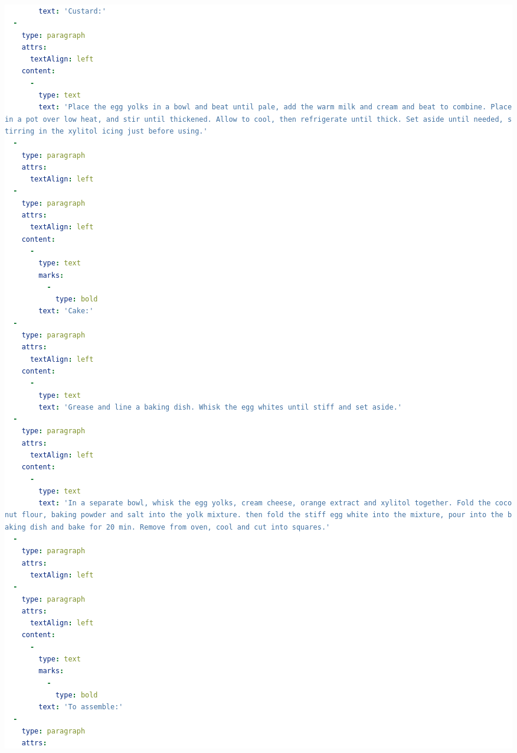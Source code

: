 ```yaml
        text: 'Custard:'
  -
    type: paragraph
    attrs:
      textAlign: left
    content:
      -
        type: text
        text: 'Place the egg yolks in a bowl and beat until pale, add the warm milk and cream and beat to combine. Place in a pot over low heat, and stir until thickened. Allow to cool, then refrigerate until thick. Set aside until needed, stirring in the xylitol icing just before using.'
  -
    type: paragraph
    attrs:
      textAlign: left
  -
    type: paragraph
    attrs:
      textAlign: left
    content:
      -
        type: text
        marks:
          -
            type: bold
        text: 'Cake:'
  -
    type: paragraph
    attrs:
      textAlign: left
    content:
      -
        type: text
        text: 'Grease and line a baking dish. Whisk the egg whites until stiff and set aside.'
  -
    type: paragraph
    attrs:
      textAlign: left
    content:
      -
        type: text
        text: 'In a separate bowl, whisk the egg yolks, cream cheese, orange extract and xylitol together. Fold the coconut flour, baking powder and salt into the yolk mixture. then fold the stiff egg white into the mixture, pour into the baking dish and bake for 20 min. Remove from oven, cool and cut into squares.'
  -
    type: paragraph
    attrs:
      textAlign: left
  -
    type: paragraph
    attrs:
      textAlign: left
    content:
      -
        type: text
        marks:
          -
            type: bold
        text: 'To assemble:'
  -
    type: paragraph
    attrs:
```